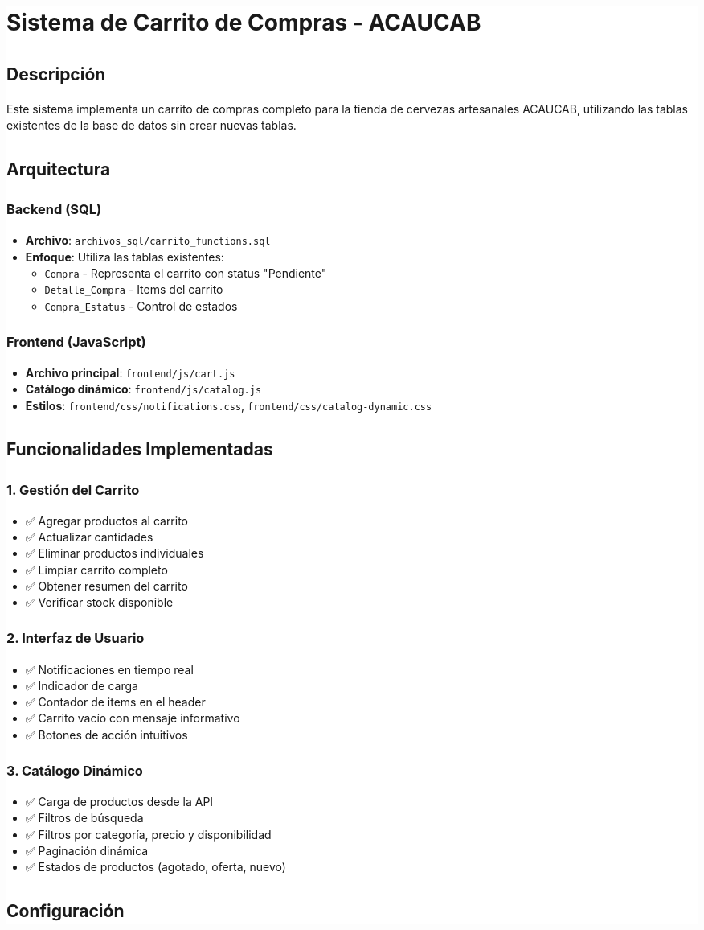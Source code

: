 # Sistema de Carrito de Compras - ACAUCAB

## Descripción

Este sistema implementa un carrito de compras completo para la tienda de cervezas artesanales ACAUCAB, utilizando las tablas existentes de la base de datos sin crear nuevas tablas.

## Arquitectura

### Backend (SQL)
- **Archivo**: `archivos_sql/carrito_functions.sql`
- **Enfoque**: Utiliza las tablas existentes:
  - `Compra` - Representa el carrito con status "Pendiente"
  - `Detalle_Compra` - Items del carrito
  - `Compra_Estatus` - Control de estados

### Frontend (JavaScript)
- **Archivo principal**: `frontend/js/cart.js`
- **Catálogo dinámico**: `frontend/js/catalog.js`
- **Estilos**: `frontend/css/notifications.css`, `frontend/css/catalog-dynamic.css`

## Funcionalidades Implementadas

### 1. Gestión del Carrito
- ✅ Agregar productos al carrito
- ✅ Actualizar cantidades
- ✅ Eliminar productos individuales
- ✅ Limpiar carrito completo
- ✅ Obtener resumen del carrito
- ✅ Verificar stock disponible

### 2. Interfaz de Usuario
- ✅ Notificaciones en tiempo real
- ✅ Indicador de carga
- ✅ Contador de items en el header
- ✅ Carrito vacío con mensaje informativo
- ✅ Botones de acción intuitivos

### 3. Catálogo Dinámico
- ✅ Carga de productos desde la API
- ✅ Filtros de búsqueda
- ✅ Filtros por categoría, precio y disponibilidad
- ✅ Paginación dinámica
- ✅ Estados de productos (agotado, oferta, nuevo)

## Configuración
